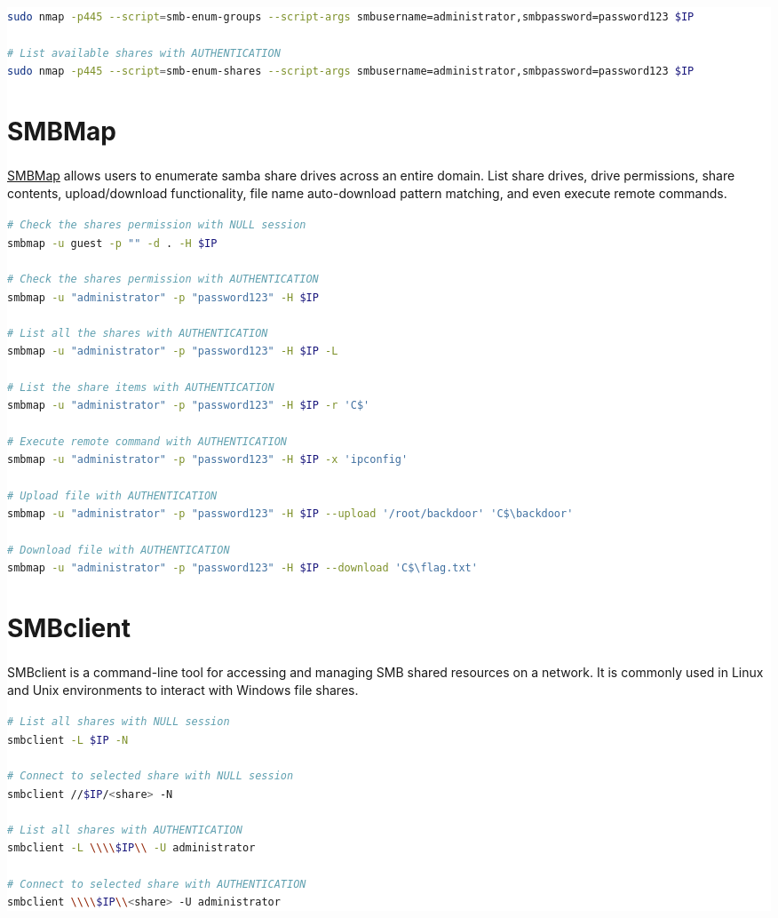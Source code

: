 ```bash
sudo nmap -p445 --script=smb-enum-groups --script-args smbusername=administrator,smbpassword=password123 $IP

# List available shares with AUTHENTICATION
sudo nmap -p445 --script=smb-enum-shares --script-args smbusername=administrator,smbpassword=password123 $IP
```

# SMBMap

[SMBMap](https://github.com/ShawnDEvans/smbmap) allows users to enumerate samba share drives across an entire domain. List share drives, drive permissions, share contents, upload/download functionality, file name auto-download pattern matching, and even execute remote commands.

```bash
# Check the shares permission with NULL session
smbmap -u guest -p "" -d . -H $IP

# Check the shares permission with AUTHENTICATION
smbmap -u "administrator" -p "password123" -H $IP

# List all the shares with AUTHENTICATION
smbmap -u "administrator" -p "password123" -H $IP -L

# List the share items with AUTHENTICATION
smbmap -u "administrator" -p "password123" -H $IP -r 'C$'

# Execute remote command with AUTHENTICATION
smbmap -u "administrator" -p "password123" -H $IP -x 'ipconfig'

# Upload file with AUTHENTICATION
smbmap -u "administrator" -p "password123" -H $IP --upload '/root/backdoor' 'C$\backdoor'

# Download file with AUTHENTICATION
smbmap -u "administrator" -p "password123" -H $IP --download 'C$\flag.txt'
```

# SMBclient

SMBclient is a command-line tool for accessing and managing SMB shared resources on a network. It is commonly used in Linux and Unix environments to interact with Windows file shares.


```bash
# List all shares with NULL session
smbclient -L $IP -N

# Connect to selected share with NULL session
smbclient //$IP/<share> -N

# List all shares with AUTHENTICATION
smbclient -L \\\\$IP\\ -U administrator

# Connect to selected share with AUTHENTICATION
smbclient \\\\$IP\\<share> -U administrator
```
